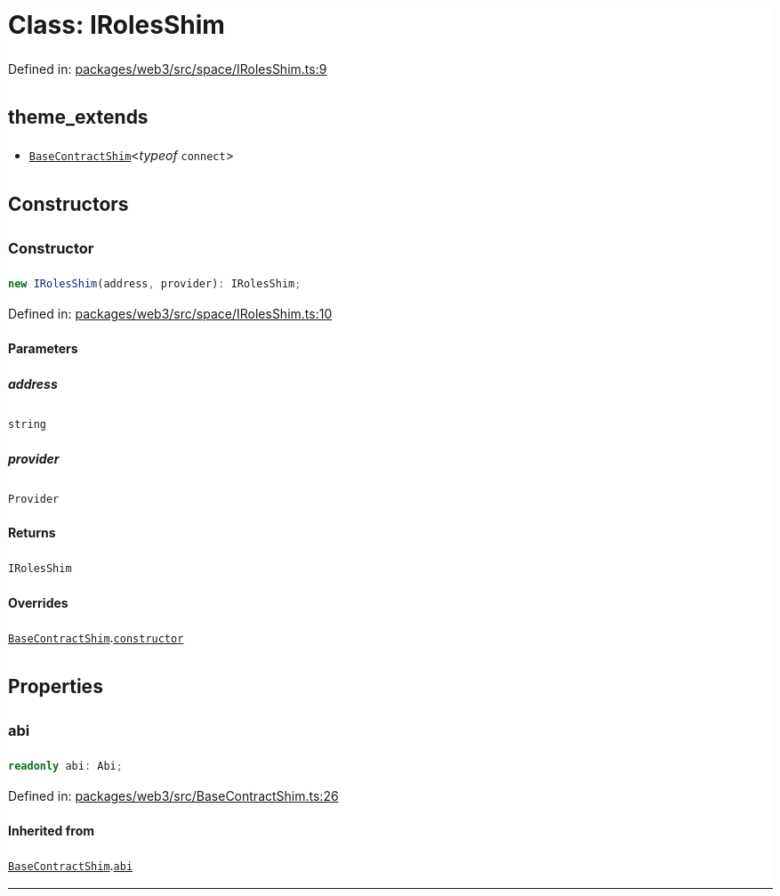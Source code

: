 # Class: IRolesShim

Defined in: [packages/web3/src/space/IRolesShim.ts:9](https://github.com/towns-protocol/towns/blob/0db1fd0ac7258e8db8cedfb6183e8eade8284fa1/packages/web3/src/space/IRolesShim.ts#L9)

## theme_extends

- [`BaseContractShim`](BaseContractShim.md)\<*typeof* `connect`\>

## Constructors

### Constructor

```ts
new IRolesShim(address, provider): IRolesShim;
```

Defined in: [packages/web3/src/space/IRolesShim.ts:10](https://github.com/towns-protocol/towns/blob/0db1fd0ac7258e8db8cedfb6183e8eade8284fa1/packages/web3/src/space/IRolesShim.ts#L10)

#### Parameters

##### address

`string`

##### provider

`Provider`

#### Returns

`IRolesShim`

#### Overrides

[`BaseContractShim`](BaseContractShim.md).[`constructor`](BaseContractShim.md#constructor)

## Properties

### abi

```ts
readonly abi: Abi;
```

Defined in: [packages/web3/src/BaseContractShim.ts:26](https://github.com/towns-protocol/towns/blob/0db1fd0ac7258e8db8cedfb6183e8eade8284fa1/packages/web3/src/BaseContractShim.ts#L26)

#### Inherited from

[`BaseContractShim`](BaseContractShim.md).[`abi`](BaseContractShim.md#abi)

***
